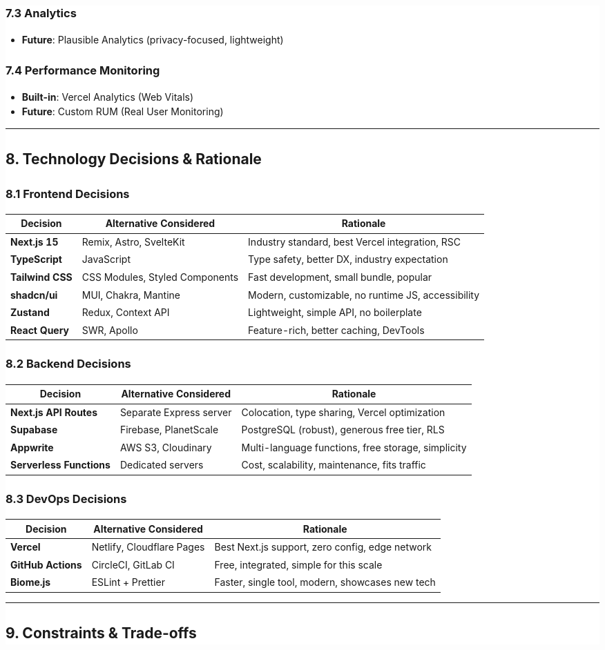 ### 7.3 Analytics
- **Future**: Plausible Analytics (privacy-focused, lightweight)

### 7.4 Performance Monitoring
- **Built-in**: Vercel Analytics (Web Vitals)
- **Future**: Custom RUM (Real User Monitoring)

---

## 8. Technology Decisions & Rationale

### 8.1 Frontend Decisions

| Decision | Alternative Considered | Rationale |
|----------|----------------------|-----------|
| **Next.js 15** | Remix, Astro, SvelteKit | Industry standard, best Vercel integration, RSC |
| **TypeScript** | JavaScript | Type safety, better DX, industry expectation |
| **Tailwind CSS** | CSS Modules, Styled Components | Fast development, small bundle, popular |
| **shadcn/ui** | MUI, Chakra, Mantine | Modern, customizable, no runtime JS, accessibility |
| **Zustand** | Redux, Context API | Lightweight, simple API, no boilerplate |
| **React Query** | SWR, Apollo | Feature-rich, better caching, DevTools |

### 8.2 Backend Decisions

| Decision | Alternative Considered | Rationale |
|----------|----------------------|-----------|
| **Next.js API Routes** | Separate Express server | Colocation, type sharing, Vercel optimization |
| **Supabase** | Firebase, PlanetScale | PostgreSQL (robust), generous free tier, RLS |
| **Appwrite** | AWS S3, Cloudinary | Multi-language functions, free storage, simplicity |
| **Serverless Functions** | Dedicated servers | Cost, scalability, maintenance, fits traffic |

### 8.3 DevOps Decisions

| Decision | Alternative Considered | Rationale |
|----------|----------------------|-----------|
| **Vercel** | Netlify, Cloudflare Pages | Best Next.js support, zero config, edge network |
| **GitHub Actions** | CircleCI, GitLab CI | Free, integrated, simple for this scale |
| **Biome.js** | ESLint + Prettier | Faster, single tool, modern, showcases new tech |

---

## 9. Constraints & Trade-offs
